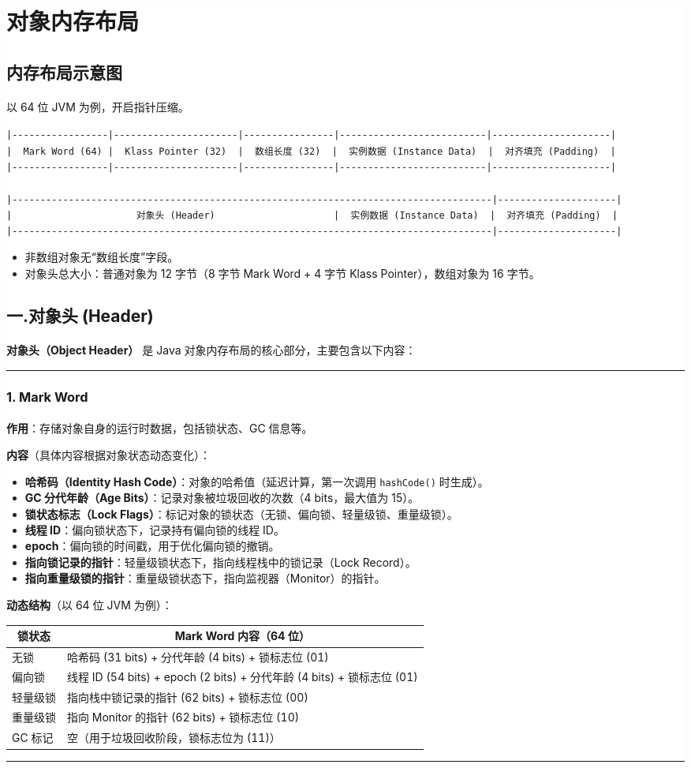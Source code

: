 # 对象内存布局

## 内存布局示意图

以 64 位 JVM 为例，开启指针压缩。

```
|-----------------|----------------------|----------------|--------------------------|---------------------|
|  Mark Word (64) |  Klass Pointer (32)  |  数组长度 (32)  |  实例数据 (Instance Data)  |  对齐填充 (Padding)  |
|-----------------|----------------------|----------------|--------------------------|---------------------|

|-------------------------------------------------------------------------------------|---------------------|
|                      对象头 (Header)                     |  实例数据 (Instance Data)  |  对齐填充 (Padding)  |
|-------------------------------------------------------------------------------------|---------------------|
```

- 非数组对象无“数组长度”字段。
- 对象头总大小：普通对象为 12 字节（8 字节 Mark Word + 4 字节 Klass Pointer），数组对象为 16 字节。

## 一.对象头 (Header) 

**对象头（Object Header）** 是 Java 对象内存布局的核心部分，主要包含以下内容：

---

### 1. Mark Word
**作用**：存储对象自身的运行时数据，包括锁状态、GC 信息等。

**内容**（具体内容根据对象状态动态变化）：

- **哈希码（Identity Hash Code）**：对象的哈希值（延迟计算，第一次调用 `hashCode()` 时生成）。
- **GC 分代年龄（Age Bits）**：记录对象被垃圾回收的次数（4 bits，最大值为 15）。
- **锁状态标志（Lock Flags）**：标记对象的锁状态（无锁、偏向锁、轻量级锁、重量级锁）。
- **线程 ID**：偏向锁状态下，记录持有偏向锁的线程 ID。
- **epoch**：偏向锁的时间戳，用于优化偏向锁的撤销。
- **指向锁记录的指针**：轻量级锁状态下，指向线程栈中的锁记录（Lock Record）。
- **指向重量级锁的指针**：重量级锁状态下，指向监视器（Monitor）的指针。

**动态结构**（以 64 位 JVM 为例）：

| 锁状态   | Mark Word 内容（64 位）                                      |
| -------- | ------------------------------------------------------------ |
| 无锁     | 哈希码 (31 bits) + 分代年龄 (4 bits) + 锁标志位 (01)         |
| 偏向锁   | 线程 ID (54 bits) + epoch (2 bits) + 分代年龄 (4 bits) + 锁标志位 (01) |
| 轻量级锁 | 指向栈中锁记录的指针 (62 bits) + 锁标志位 (00)               |
| 重量级锁 | 指向 Monitor 的指针 (62 bits) + 锁标志位 (10)                |
| GC 标记  | 空（用于垃圾回收阶段，锁标志位为 (11)）                      |

---
